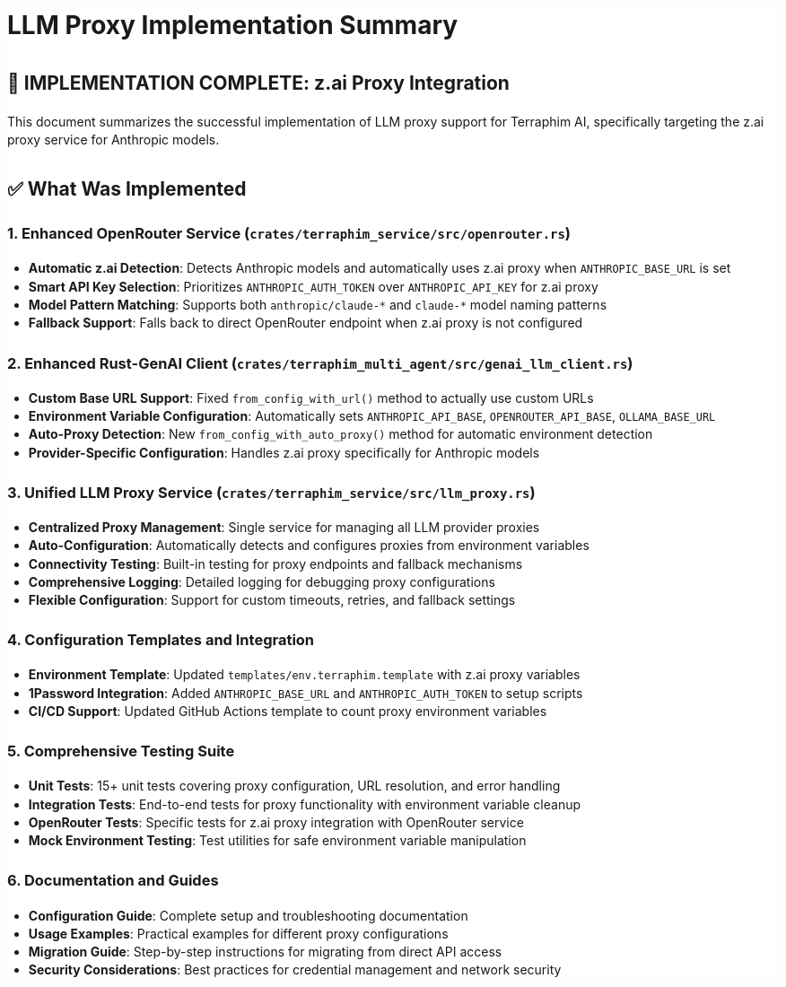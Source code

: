 # LLM Proxy Implementation Summary

## 🎯 **IMPLEMENTATION COMPLETE: z.ai Proxy Integration**

This document summarizes the successful implementation of LLM proxy support for Terraphim AI, specifically targeting the z.ai proxy service for Anthropic models.

## ✅ **What Was Implemented**

### 1. **Enhanced OpenRouter Service** (`crates/terraphim_service/src/openrouter.rs`)
- **Automatic z.ai Detection**: Detects Anthropic models and automatically uses z.ai proxy when `ANTHROPIC_BASE_URL` is set
- **Smart API Key Selection**: Prioritizes `ANTHROPIC_AUTH_TOKEN` over `ANTHROPIC_API_KEY` for z.ai proxy
- **Model Pattern Matching**: Supports both `anthropic/claude-*` and `claude-*` model naming patterns
- **Fallback Support**: Falls back to direct OpenRouter endpoint when z.ai proxy is not configured

### 2. **Enhanced Rust-GenAI Client** (`crates/terraphim_multi_agent/src/genai_llm_client.rs`)
- **Custom Base URL Support**: Fixed `from_config_with_url()` method to actually use custom URLs
- **Environment Variable Configuration**: Automatically sets `ANTHROPIC_API_BASE`, `OPENROUTER_API_BASE`, `OLLAMA_BASE_URL`
- **Auto-Proxy Detection**: New `from_config_with_auto_proxy()` method for automatic environment detection
- **Provider-Specific Configuration**: Handles z.ai proxy specifically for Anthropic models

### 3. **Unified LLM Proxy Service** (`crates/terraphim_service/src/llm_proxy.rs`)
- **Centralized Proxy Management**: Single service for managing all LLM provider proxies
- **Auto-Configuration**: Automatically detects and configures proxies from environment variables
- **Connectivity Testing**: Built-in testing for proxy endpoints and fallback mechanisms
- **Comprehensive Logging**: Detailed logging for debugging proxy configurations
- **Flexible Configuration**: Support for custom timeouts, retries, and fallback settings

### 4. **Configuration Templates and Integration**
- **Environment Template**: Updated `templates/env.terraphim.template` with z.ai proxy variables
- **1Password Integration**: Added `ANTHROPIC_BASE_URL` and `ANTHROPIC_AUTH_TOKEN` to setup scripts
- **CI/CD Support**: Updated GitHub Actions template to count proxy environment variables

### 5. **Comprehensive Testing Suite**
- **Unit Tests**: 15+ unit tests covering proxy configuration, URL resolution, and error handling
- **Integration Tests**: End-to-end tests for proxy functionality with environment variable cleanup
- **OpenRouter Tests**: Specific tests for z.ai proxy integration with OpenRouter service
- **Mock Environment Testing**: Test utilities for safe environment variable manipulation

### 6. **Documentation and Guides**
- **Configuration Guide**: Complete setup and troubleshooting documentation
- **Usage Examples**: Practical examples for different proxy configurations
- **Migration Guide**: Step-by-step instructions for migrating from direct API access
- **Security Considerations**: Best practices for credential management and network security
